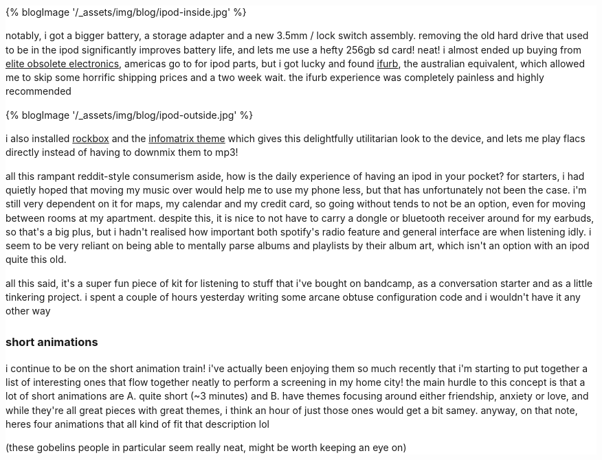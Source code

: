 {% blogImage '/_assets/img/blog/ipod-inside.jpg' %}

notably, i got a bigger battery, a storage adapter and a new 3.5mm / lock switch assembly. removing the old hard drive that used to be in the ipod significantly improves battery life, and lets me use a hefty 256gb sd card! neat! i almost ended up buying from [elite obsolete electronics](https://eoe.works/), americas go to for ipod parts, but i got lucky and found [ifurb](https://ifurb.com.au/), the australian equivalent, which allowed me to skip some horrific shipping prices and a two week wait. the ifurb experience was completely painless and highly recommended

{% blogImage '/_assets/img/blog/ipod-outside.jpg' %}

i also installed [rockbox](https://www.rockbox.org/) and the [infomatrix theme](https://themes.rockbox.org/index.php?themeid=3266&target=ipodvideo) which gives this delightfully utilitarian look to the device, and lets me play flacs directly instead of having to downmix them to mp3!

all this rampant reddit-style consumerism aside, how is the daily experience of having an ipod in your pocket? for starters, i had quietly hoped that moving my music over would help me to use my phone less, but that has unfortunately not been the case. i'm still very dependent on it for maps, my calendar and my credit card, so going without tends to not be an option, even for moving between rooms at my apartment. despite this, it is nice to not have to carry a dongle or bluetooth receiver around for my earbuds, so that's a big plus, but i hadn't realised how important both spotify's radio feature and general interface are when listening idly. i seem to be very reliant on being able to mentally parse albums and playlists by their album art, which isn't an option with an ipod quite this old. 

all this said, it's a super fun piece of kit for listening to stuff that i've bought on bandcamp, as a conversation starter and as a little tinkering project. i spent a couple of hours yesterday writing some arcane obtuse configuration code and i wouldn't have it any other way

### short animations
i continue to be on the short animation train! i've actually been enjoying them so much recently that i'm starting to put together a list of interesting ones that flow together neatly to perform a screening in my home city! the main hurdle to this concept is that a lot of short animations are A. quite short (~3 minutes) and B. have themes focusing around either friendship, anxiety or love, and while they're all great pieces with great themes, i think an hour of just those ones would get a bit samey. anyway, on that note, heres four animations that all kind of fit that description lol

<iframe width="560" height="315" src="https://www.youtube-nocookie.com/embed/WqX1xIRdqFM" title="YouTube video player" frameborder="0" allow="accelerometer; autoplay; clipboard-write; encrypted-media; gyroscope; picture-in-picture; web-share" referrerpolicy="strict-origin-when-cross-origin" allowfullscreen></iframe>

<iframe width="560" height="315" src="https://www.youtube-nocookie.com/embed/LQQdeYVs66Q" title="YouTube video player" frameborder="0" allow="accelerometer; autoplay; clipboard-write; encrypted-media; gyroscope; picture-in-picture; web-share" referrerpolicy="strict-origin-when-cross-origin" allowfullscreen></iframe>

<iframe width="560" height="315" src="https://www.youtube-nocookie.com/embed/2xp22IYL2uU" title="YouTube video player" frameborder="0" allow="accelerometer; autoplay; clipboard-write; encrypted-media; gyroscope; picture-in-picture; web-share" referrerpolicy="strict-origin-when-cross-origin" allowfullscreen></iframe>  

(these gobelins people in particular seem really neat, might be worth keeping an eye on)

<iframe width="315" height="560" src="https://www.youtube-nocookie.com/embed/DyHdqm9DY3Q" title="YouTube video player" frameborder="0" allow="accelerometer; autoplay; clipboard-write; encrypted-media; gyroscope; picture-in-picture; web-share" referrerpolicy="strict-origin-when-cross-origin" allowfullscreen></iframe>  
